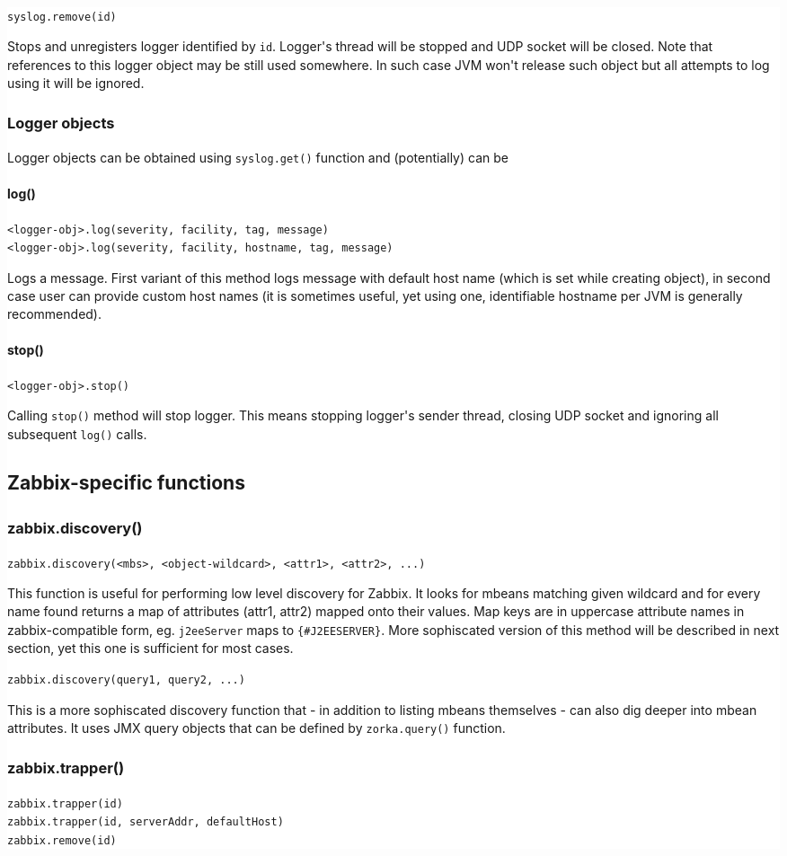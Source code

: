     syslog.remove(id)

Stops and unregisters logger identified by `id`. Logger's thread will be stopped and UDP socket will be closed. Note
that references to this logger object may be still used somewhere. In such case JVM won't release such object but
all attempts to log using it will be ignored.

### Logger objects

Logger objects can be obtained using `syslog.get()` function and (potentially) can be

#### log()

    <logger-obj>.log(severity, facility, tag, message)
    <logger-obj>.log(severity, facility, hostname, tag, message)

Logs a message. First variant of this method logs message with default host name (which is set while creating object),
in second case user can provide custom host names (it is sometimes useful, yet using one, identifiable hostname per JVM
is generally recommended).

#### stop()

    <logger-obj>.stop()

Calling `stop()` method will stop logger. This means stopping logger's sender thread, closing UDP socket and ignoring
all subsequent `log()` calls.

## Zabbix-specific functions

### zabbix.discovery()

    zabbix.discovery(<mbs>, <object-wildcard>, <attr1>, <attr2>, ...)

This function is useful for performing low level discovery for Zabbix. It looks for mbeans matching given wildcard and
for every name found returns a map of attributes (attr1, attr2) mapped onto their values. Map keys are in uppercase
attribute names in zabbix-compatible form, eg. `j2eeServer` maps to `{#J2EESERVER}`. More sophiscated version of this
method will be described in next section, yet this one is sufficient for most cases.

    zabbix.discovery(query1, query2, ...)

This is a more sophiscated discovery function that - in addition to listing mbeans themselves - can also dig deeper into
mbean attributes. It uses JMX query objects that can be defined by `zorka.query()` function.


### zabbix.trapper()

    zabbix.trapper(id)
    zabbix.trapper(id, serverAddr, defaultHost)
    zabbix.remove(id)

